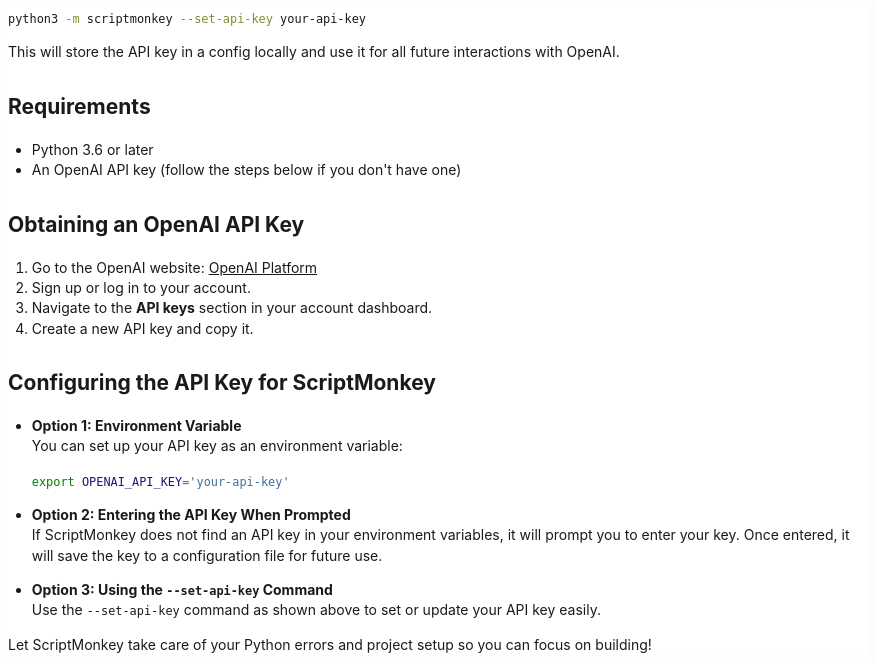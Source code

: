 ```bash
python3 -m scriptmonkey --set-api-key your-api-key
```

This will store the API key in a config locally and use it for all future interactions with OpenAI.

## Requirements
- Python 3.6 or later
- An OpenAI API key (follow the steps below if you don't have one)

## Obtaining an OpenAI API Key

1. Go to the OpenAI website: [OpenAI Platform](https://platform.openai.com/)
2. Sign up or log in to your account.
3. Navigate to the **API keys** section in your account dashboard.
4. Create a new API key and copy it.

## Configuring the API Key for ScriptMonkey

- **Option 1: Environment Variable**  
  You can set up your API key as an environment variable:

  ```bash
  export OPENAI_API_KEY='your-api-key'
  ```

- **Option 2: Entering the API Key When Prompted**  
  If ScriptMonkey does not find an API key in your environment variables, it will prompt you to enter your key. Once entered, it will save the key to a configuration file for future use.

- **Option 3: Using the `--set-api-key` Command**  
  Use the `--set-api-key` command as shown above to set or update your API key easily.

Let ScriptMonkey take care of your Python errors and project setup so you can focus on building!
